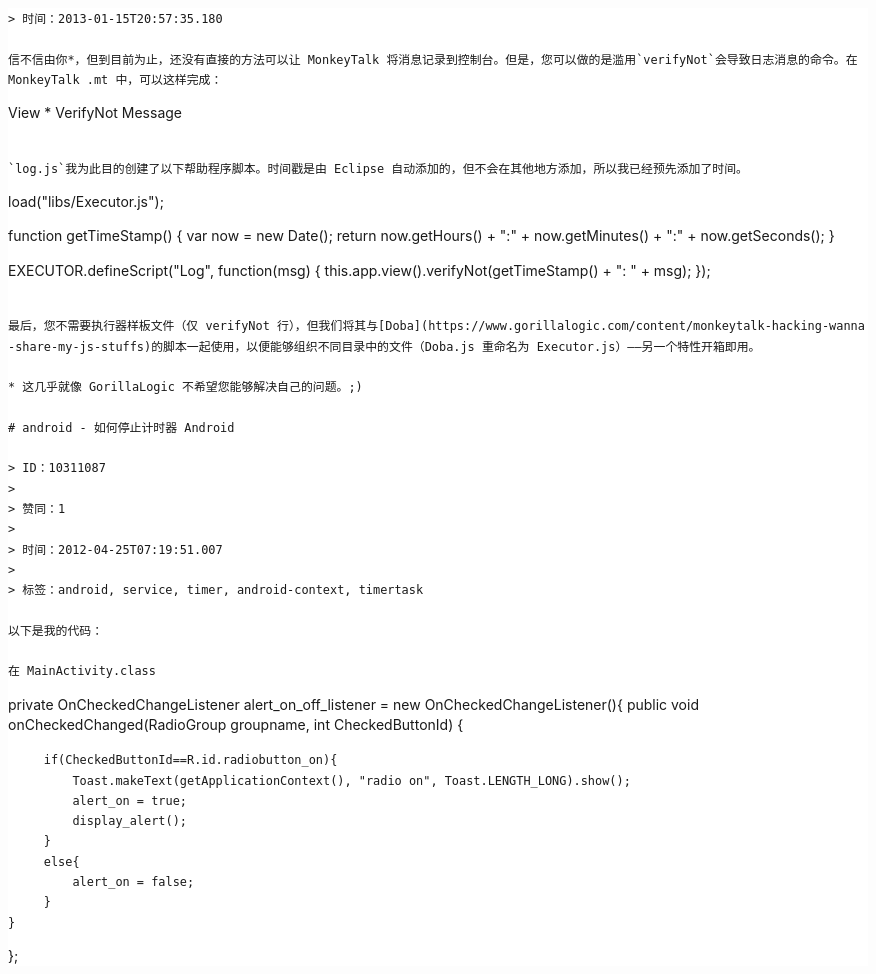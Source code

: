 ```
> 时间：2013-01-15T20:57:35.180

信不信由你*，但到目前为止，还没有直接的方法可以让 MonkeyTalk 将消息记录到控制台。但是，您可以做的是滥用`verifyNot`会导致日志消息的命令。在 MonkeyTalk .mt 中，可以这样完成：

```
View * VerifyNot Message 
```

`log.js`我为此目的创建了以下帮助程序脚本。时间戳是由 Eclipse 自动添加的，但不会在其他地方添加，所以我已经预先添加了时间。

```
load("libs/Executor.js");

function getTimeStamp() {
    var now = new Date();
    return now.getHours() + ":" + now.getMinutes() + ":" + now.getSeconds();
}

EXECUTOR.defineScript("Log", function(msg) {
    this.app.view().verifyNot(getTimeStamp() + ": " + msg);
}); 
```

最后，您不需要执行器样板文件（仅 verifyNot 行），但我们将其与[Doba](https://www.gorillalogic.com/content/monkeytalk-hacking-wanna-share-my-js-stuffs)的脚本一起使用，以便能够组织不同目录中的文件（Doba.js 重命名为 Executor.js）——另一个特性开箱即用。

* 这几乎就像 GorillaLogic 不希望您能够解决自己的问题。;)

# android - 如何停止计时器 Android

> ID：10311087
> 
> 赞同：1
> 
> 时间：2012-04-25T07:19:51.007
> 
> 标签：android, service, timer, android-context, timertask

以下是我的代码：

在 MainActivity.class

```
private OnCheckedChangeListener alert_on_off_listener = new OnCheckedChangeListener(){
    public void onCheckedChanged(RadioGroup groupname, int CheckedButtonId) {

         if(CheckedButtonId==R.id.radiobutton_on){
             Toast.makeText(getApplicationContext(), "radio on", Toast.LENGTH_LONG).show();
             alert_on = true;
             display_alert();    
         }
         else{
             alert_on = false;
         }   
    }
};
